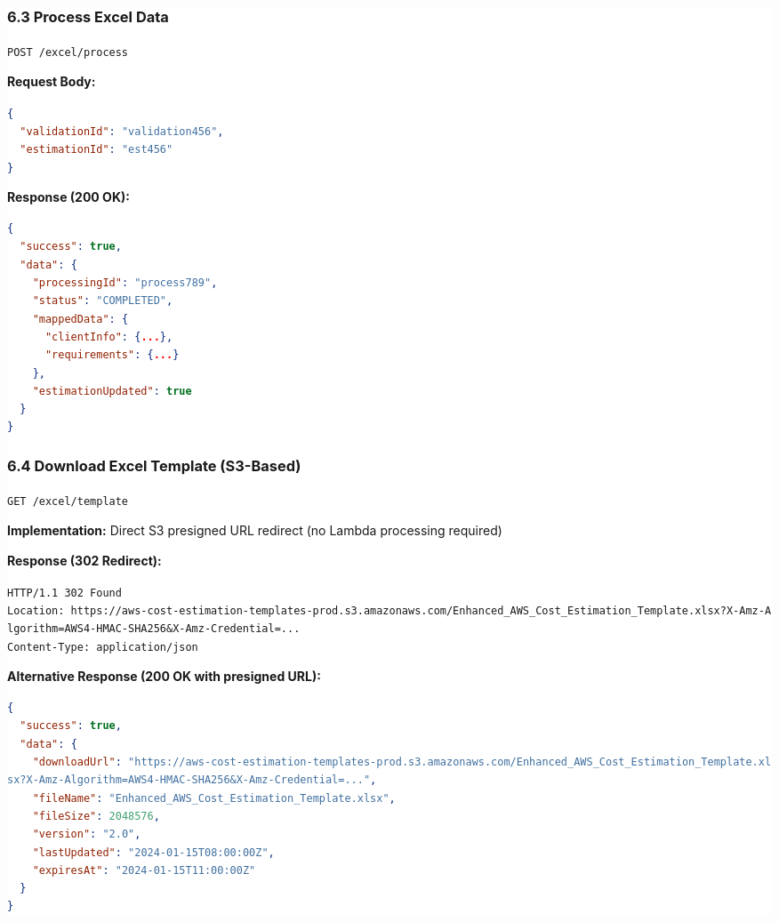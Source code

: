 
### 6.3 Process Excel Data
```http
POST /excel/process
```

**Request Body:**
```json
{
  "validationId": "validation456",
  "estimationId": "est456"
}
```

**Response (200 OK):**
```json
{
  "success": true,
  "data": {
    "processingId": "process789",
    "status": "COMPLETED",
    "mappedData": {
      "clientInfo": {...},
      "requirements": {...}
    },
    "estimationUpdated": true
  }
}
```

### 6.4 Download Excel Template (S3-Based)
```http
GET /excel/template
```

**Implementation:** Direct S3 presigned URL redirect (no Lambda processing required)

**Response (302 Redirect):**
```http
HTTP/1.1 302 Found
Location: https://aws-cost-estimation-templates-prod.s3.amazonaws.com/Enhanced_AWS_Cost_Estimation_Template.xlsx?X-Amz-Algorithm=AWS4-HMAC-SHA256&X-Amz-Credential=...
Content-Type: application/json
```

**Alternative Response (200 OK with presigned URL):**
```json
{
  "success": true,
  "data": {
    "downloadUrl": "https://aws-cost-estimation-templates-prod.s3.amazonaws.com/Enhanced_AWS_Cost_Estimation_Template.xlsx?X-Amz-Algorithm=AWS4-HMAC-SHA256&X-Amz-Credential=...",
    "fileName": "Enhanced_AWS_Cost_Estimation_Template.xlsx",
    "fileSize": 2048576,
    "version": "2.0",
    "lastUpdated": "2024-01-15T08:00:00Z",
    "expiresAt": "2024-01-15T11:00:00Z"
  }
}
```
